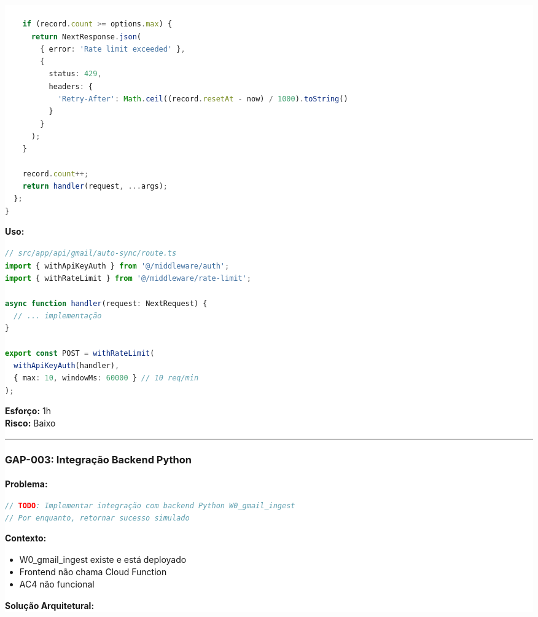 ```typescript
    
    if (record.count >= options.max) {
      return NextResponse.json(
        { error: 'Rate limit exceeded' },
        { 
          status: 429,
          headers: {
            'Retry-After': Math.ceil((record.resetAt - now) / 1000).toString()
          }
        }
      );
    }
    
    record.count++;
    return handler(request, ...args);
  };
}
```

**Uso:**
```typescript
// src/app/api/gmail/auto-sync/route.ts
import { withApiKeyAuth } from '@/middleware/auth';
import { withRateLimit } from '@/middleware/rate-limit';

async function handler(request: NextRequest) {
  // ... implementação
}

export const POST = withRateLimit(
  withApiKeyAuth(handler),
  { max: 10, windowMs: 60000 } // 10 req/min
);
```

**Esforço:** 1h  
**Risco:** Baixo

---

### **GAP-003: Integração Backend Python**

**Problema:**
```typescript
// TODO: Implementar integração com backend Python W0_gmail_ingest
// Por enquanto, retornar sucesso simulado
```

**Contexto:**
- W0_gmail_ingest existe e está deployado
- Frontend não chama Cloud Function
- AC4 não funcional

**Solução Arquitetural:**
